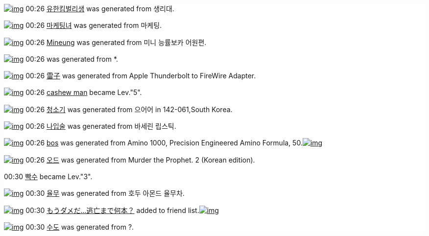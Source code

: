 [![img](http://www.deviantsart.com/3eoirkm.png)](http://www.barcodekanojo.com/kanojo/2998655/%EC%9C%A0%ED%95%9C%ED%82%B4%EB%B2%8C%EB%A6%AC%EC%83%9D) 00:26 [유한킴벌리생](http://www.barcodekanojo.com/kanojo/2998655/%EC%9C%A0%ED%95%9C%ED%82%B4%EB%B2%8C%EB%A6%AC%EC%83%9D) was generated from 생리대.

[![img](http://www.deviantsart.com/3m3m9h7.png)](http://www.barcodekanojo.com/kanojo/2998656/%EB%A7%88%EC%BC%80%ED%8C%85%EB%85%80) 00:26 [마케팅녀](http://www.barcodekanojo.com/kanojo/2998656/%EB%A7%88%EC%BC%80%ED%8C%85%EB%85%80) was generated from 마케팅.

[![img](http://www.deviantsart.com/3k18goh.png)](http://www.barcodekanojo.com/kanojo/2998657/Mineung) 00:26 [Mineung](http://www.barcodekanojo.com/kanojo/2998657/Mineung) was generated from 미니 능률보카 어원편.

[![img](http://www.deviantsart.com/1ob43p1.png)](http://www.barcodekanojo.com/kanojo/2998658/%20) 00:26 [ ](http://www.barcodekanojo.com/kanojo/2998658/%20) was generated from *.

[![img](http://www.deviantsart.com/2hr6ccq.png)](http://www.barcodekanojo.com/kanojo/2998659/%E9%9B%B7%E5%AD%90) 00:26 [雷子](http://www.barcodekanojo.com/kanojo/2998659/%E9%9B%B7%E5%AD%90) was generated from Apple Thunderbolt to FireWire Adapter.

[![img](http://www.deviantsart.com/1oenamt.jpeg)](http://www.barcodekanojo.com/user/464263/cashew%20man) 00:26 [cashew man](http://www.barcodekanojo.com/user/464263/cashew%20man) became Lev."5".

[![img](http://www.deviantsart.com/2qee63o.png)](http://www.barcodekanojo.com/kanojo/2998660/%EC%B2%AD%EC%86%8C%EA%B8%B0) 00:26 [청소기](http://www.barcodekanojo.com/kanojo/2998660/%EC%B2%AD%EC%86%8C%EA%B8%B0) was generated from 으어어 in 142-061,South Korea.

[![img](http://www.deviantsart.com/10ehpa7.png)](http://www.barcodekanojo.com/kanojo/2998661/%EB%82%98%EC%9E%85%EC%88%A0) 00:26 [나입술](http://www.barcodekanojo.com/kanojo/2998661/%EB%82%98%EC%9E%85%EC%88%A0) was generated from 바세린 립스틱.

[![img](http://www.deviantsart.com/32iej6k.png)](http://www.barcodekanojo.com/kanojo/2998662/bos) 00:26 [bos](http://www.barcodekanojo.com/kanojo/2998662/bos) was generated from Amino 1000, Precision Engineered Amino Formula, 50.[![img](http://www.deviantsart.com/2mf7hdl.jpeg)](http://www.barcodekanojo.com/product_images/barcode/5681929/1402500407/Amino%201000%2C%20Precision%20Engineered%20Amino%20Formula%2C%2050.jpg) 

[![img](http://www.deviantsart.com/12aclrl.png)](http://www.barcodekanojo.com/kanojo/2998663/%EC%98%A4%EB%93%9C) 00:26 [오드](http://www.barcodekanojo.com/kanojo/2998663/%EC%98%A4%EB%93%9C) was generated from Murder the Prophet. 2 (Korean edition).

00:30 [빡수](http://www.barcodekanojo.com/user/463721/%EB%B9%A1%EC%88%98) became Lev."3".

[![img](http://www.deviantsart.com/3mpuh1p.png)](http://www.barcodekanojo.com/kanojo/2998675/%EC%9C%A8%EB%AC%B4) 00:30 [율무](http://www.barcodekanojo.com/kanojo/2998675/%EC%9C%A8%EB%AC%B4) was generated from 호두 아몬드 율무차.

[![img](http://www.deviantsart.com/38i0mgo.jpeg)](http://www.barcodekanojo.com/user/425666/%E3%82%82%E3%81%86%E3%83%80%E3%83%A1%E3%81%A0...%E9%80%83%E4%BA%A1%E3%81%BE%E3%81%A7%E4%BD%95%E6%9C%AC%EF%BC%9F) 00:30 [もうダメだ...逃亡まで何本？](http://www.barcodekanojo.com/user/425666/%E3%82%82%E3%81%86%E3%83%80%E3%83%A1%E3%81%A0...%E9%80%83%E4%BA%A1%E3%81%BE%E3%81%A7%E4%BD%95%E6%9C%AC%EF%BC%9F) added [ ](http://www.barcodekanojo.com/kanojo/2578767/%20) to friend list.[![img](http://www.deviantsart.com/2mefa79.png)](http://www.barcodekanojo.com/kanojo/2578767/%20) 

[![img](http://www.deviantsart.com/ckj5b4.png)](http://www.barcodekanojo.com/kanojo/2998676/%EC%88%98%EB%8F%84) 00:30 [수도](http://www.barcodekanojo.com/kanojo/2998676/%EC%88%98%EB%8F%84) was generated from ?.
